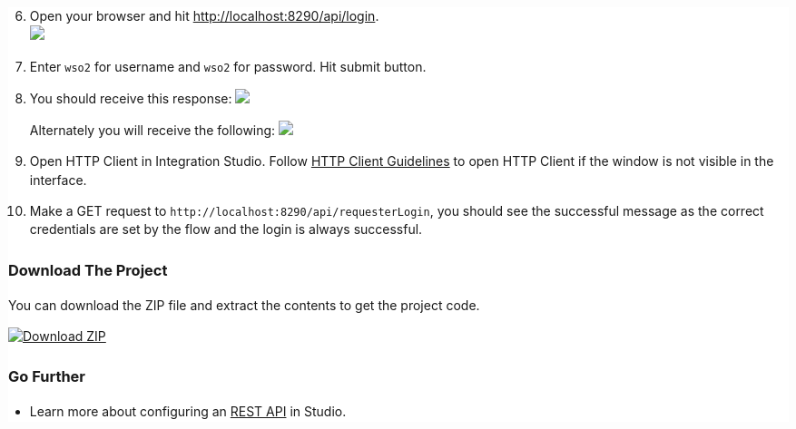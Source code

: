 6. Open your browser and hit [http://localhost:8290/api/login](http://localhost:8290/api/login).<br>
    <img width="40%" src="../../../assets/img/migration-examples/login-form-using-the-http-connector-login-page.png">

7. Enter `wso2` for username and `wso2` for password. Hit submit button.

8. You should receive this response: 
    <img width="40%" src="../../../assets/img/migration-examples/login-form-using-the-http-connector-login-success.png">
    
   Alternately you will receive the following:
    <img width="40%" src="../../../assets/img/migration-examples/login-form-using-the-http-connector-login-error.png">

9. Open HTTP Client in Integration Studio. Follow [HTTP Client Guidelines](../../../docs/common/adding-http-client-to-integration-studio.md) to open HTTP Client if the window is not visible in the interface.

10. Make a GET request to `http://localhost:8290/api/requesterLogin`, you should see the successful message as the correct credentials are set by the flow and the login is always successful.

### Download The Project

You can download the ZIP file and extract the contents to get the project code.

<a href="../../../assets/zip/mule-migration/login-form-using-the-http-connector.zip" download>
    <img src="../../../assets/img/migration-examples/common/download-zip.png" width="200" alt="Download ZIP">
</a>

### Go Further

* Learn more about configuring an [REST API](https://ei.docs.wso2.com/en/latest/micro-integrator/references/synapse-properties/rest-api-properties/) in Studio.
